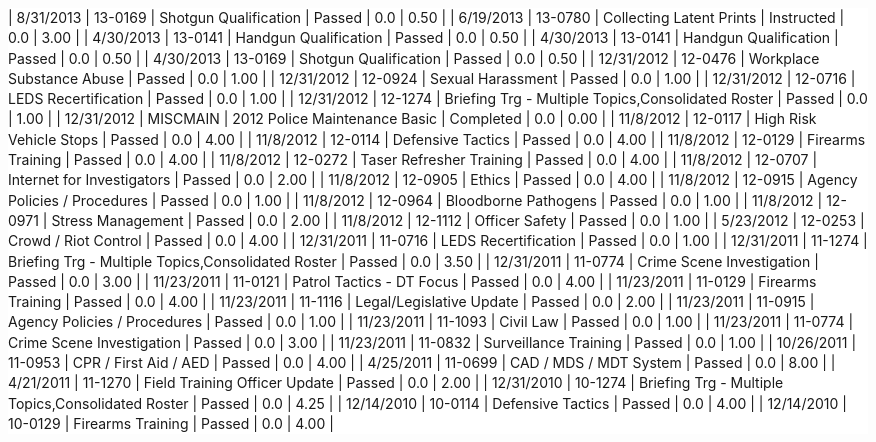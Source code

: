 | 8/31/2013 | 13-0169 | Shotgun Qualification | Passed | 0.0 | 0.50 |
| 6/19/2013 | 13-0780 | Collecting Latent Prints | Instructed | 0.0 | 3.00 |
| 4/30/2013 | 13-0141 | Handgun Qualification | Passed | 0.0 | 0.50 |
| 4/30/2013 | 13-0141 | Handgun Qualification | Passed | 0.0 | 0.50 |
| 4/30/2013 | 13-0169 | Shotgun Qualification | Passed | 0.0 | 0.50 |
| 12/31/2012 | 12-0476 | Workplace Substance Abuse | Passed | 0.0 | 1.00 |
| 12/31/2012 | 12-0924 | Sexual Harassment | Passed | 0.0 | 1.00 |
| 12/31/2012 | 12-0716 | LEDS Recertification | Passed | 0.0 | 1.00 |
| 12/31/2012 | 12-1274 | Briefing Trg - Multiple Topics,Consolidated Roster | Passed | 0.0 | 1.00 |
| 12/31/2012 | MISCMAIN | 2012 Police Maintenance Basic | Completed | 0.0 | 0.00 |
| 11/8/2012 | 12-0117 | High Risk Vehicle Stops | Passed | 0.0 | 4.00 |
| 11/8/2012 | 12-0114 | Defensive Tactics | Passed | 0.0 | 4.00 |
| 11/8/2012 | 12-0129 | Firearms Training | Passed | 0.0 | 4.00 |
| 11/8/2012 | 12-0272 | Taser Refresher Training | Passed | 0.0 | 4.00 |
| 11/8/2012 | 12-0707 | Internet for Investigators | Passed | 0.0 | 2.00 |
| 11/8/2012 | 12-0905 | Ethics | Passed | 0.0 | 4.00 |
| 11/8/2012 | 12-0915 | Agency Policies / Procedures | Passed | 0.0 | 1.00 |
| 11/8/2012 | 12-0964 | Bloodborne Pathogens | Passed | 0.0 | 1.00 |
| 11/8/2012 | 12-0971 | Stress Management | Passed | 0.0 | 2.00 |
| 11/8/2012 | 12-1112 | Officer Safety | Passed | 0.0 | 1.00 |
| 5/23/2012 | 12-0253 | Crowd / Riot Control | Passed | 0.0 | 4.00 |
| 12/31/2011 | 11-0716 | LEDS Recertification | Passed | 0.0 | 1.00 |
| 12/31/2011 | 11-1274 | Briefing Trg - Multiple Topics,Consolidated Roster | Passed | 0.0 | 3.50 |
| 12/31/2011 | 11-0774 | Crime Scene Investigation | Passed | 0.0 | 3.00 |
| 11/23/2011 | 11-0121 | Patrol Tactics - DT Focus | Passed | 0.0 | 4.00 |
| 11/23/2011 | 11-0129 | Firearms Training | Passed | 0.0 | 4.00 |
| 11/23/2011 | 11-1116 | Legal/Legislative Update | Passed | 0.0 | 2.00 |
| 11/23/2011 | 11-0915 | Agency Policies / Procedures | Passed | 0.0 | 1.00 |
| 11/23/2011 | 11-1093 | Civil Law | Passed | 0.0 | 1.00 |
| 11/23/2011 | 11-0774 | Crime Scene Investigation | Passed | 0.0 | 3.00 |
| 11/23/2011 | 11-0832 | Surveillance Training | Passed | 0.0 | 1.00 |
| 10/26/2011 | 11-0953 | CPR / First Aid / AED | Passed | 0.0 | 4.00 |
| 4/25/2011 | 11-0699 | CAD / MDS / MDT System | Passed | 0.0 | 8.00 |
| 4/21/2011 | 11-1270 | Field Training Officer Update | Passed | 0.0 | 2.00 |
| 12/31/2010 | 10-1274 | Briefing Trg - Multiple Topics,Consolidated Roster | Passed | 0.0 | 4.25 |
| 12/14/2010 | 10-0114 | Defensive Tactics | Passed | 0.0 | 4.00 |
| 12/14/2010 | 10-0129 | Firearms Training | Passed | 0.0 | 4.00 |